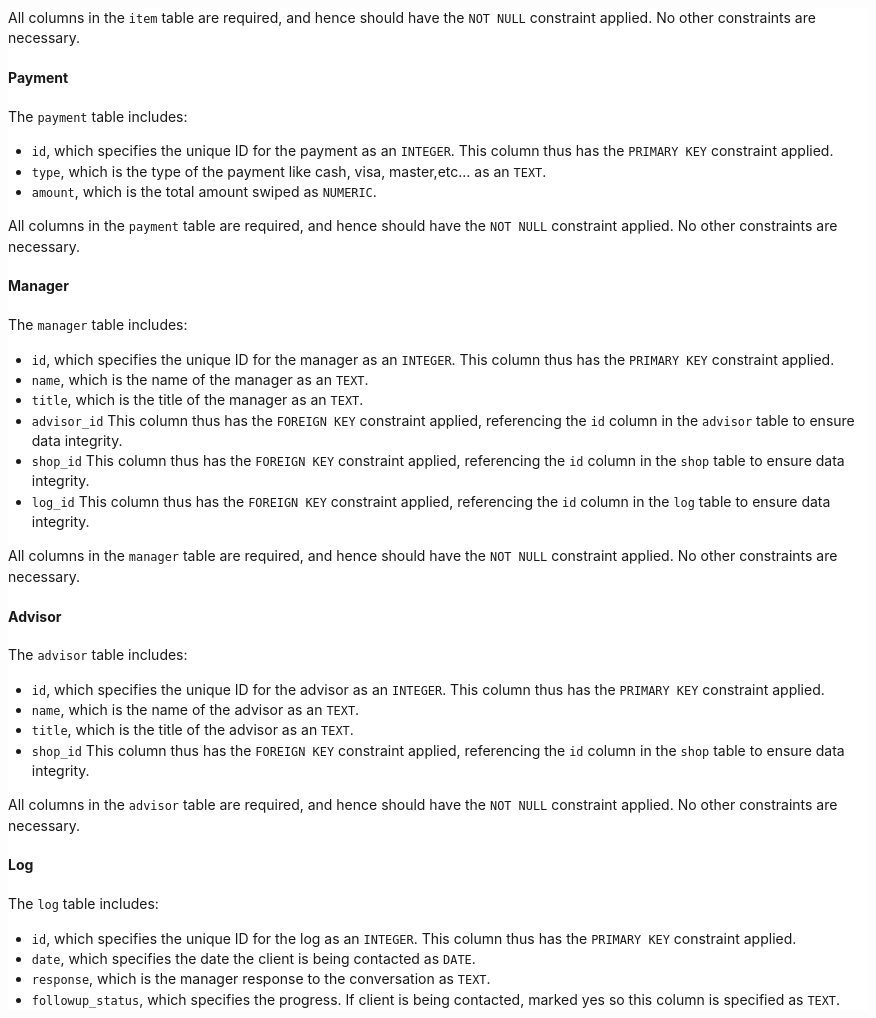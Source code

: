All columns in the `item` table are required, and hence should have the `NOT NULL` constraint applied. No other constraints are necessary.

#### Payment

The `payment` table includes:

* `id`, which specifies the unique ID for the payment as an `INTEGER`. This column thus has the `PRIMARY KEY` constraint applied.
* `type`, which is the type of the payment like cash, visa, master,etc... as an `TEXT`.
* `amount`, which is the total amount swiped as `NUMERIC`.

All columns in the `payment` table are required, and hence should have the `NOT NULL` constraint applied. No other constraints are necessary.

#### Manager

The `manager` table includes:

* `id`, which specifies the unique ID for the manager as an `INTEGER`. This column thus has the `PRIMARY KEY` constraint applied.
* `name`, which is the name of the manager as an `TEXT`.
* `title`, which is the title of the manager as an `TEXT`.
* `advisor_id` This column thus has the `FOREIGN KEY` constraint applied, referencing the `id` column in the `advisor` table to ensure data integrity.
* `shop_id` This column thus has the `FOREIGN KEY` constraint applied, referencing the `id` column in the `shop` table to ensure data integrity.
* `log_id` This column thus has the `FOREIGN KEY` constraint applied, referencing the `id` column in the `log` table to ensure data integrity.

All columns in the `manager` table are required, and hence should have the `NOT NULL` constraint applied. No other constraints are necessary.

#### Advisor

The `advisor` table includes:

* `id`, which specifies the unique ID for the advisor as an `INTEGER`. This column thus has the `PRIMARY KEY` constraint applied.
* `name`, which is the name of the advisor as an `TEXT`.
* `title`, which is the title of the advisor as an `TEXT`.
* `shop_id` This column thus has the `FOREIGN KEY` constraint applied, referencing the `id` column in the `shop` table to ensure data integrity.


All columns in the `advisor` table are required, and hence should have the `NOT NULL` constraint applied. No other constraints are necessary.

#### Log

The `log` table includes:

* `id`, which specifies the unique ID for the log as an `INTEGER`. This column thus has the `PRIMARY KEY` constraint applied.
* `date`, which specifies the date the client is being contacted as `DATE`.
* `response`, which is the manager response to the conversation as `TEXT`.
* `followup_status`, which specifies the progress. If client is being contacted, marked yes so this column is specified as `TEXT`.

